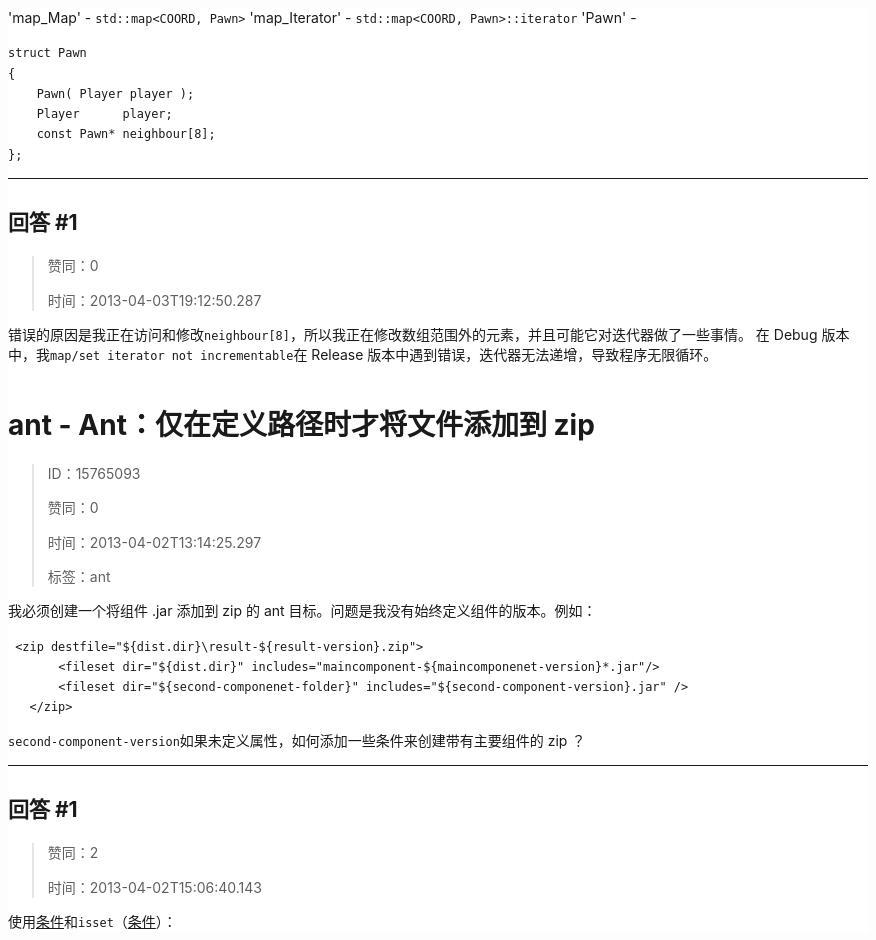 'map_Map' - `std::map<COORD, Pawn>`
'map_Iterator' - `std::map<COORD, Pawn>::iterator`
'Pawn' -

```
struct Pawn
{
    Pawn( Player player );
    Player      player;
    const Pawn* neighbour[8];
}; 
```

* * *

## 回答 #1

> 赞同：0
> 
> 时间：2013-04-03T19:12:50.287

错误的原因是我正在访问和修改`neighbour[8]`，所以我正在修改数组范围外的元素，并且可能它对迭代器做了一些事情。
在 Debug 版本中，我`map/set iterator not incrementable`在 Release 版本中遇到错误，迭代器无法递增，导致程序无限循环。

# ant - Ant：仅在定义路径时才将文件添加到 zip

> ID：15765093
> 
> 赞同：0
> 
> 时间：2013-04-02T13:14:25.297
> 
> 标签：ant

我必须创建一个将组件 .jar 添加到 zip 的 ant 目标。问题是我没有始终定义组件的版本。例如：

```
 <zip destfile="${dist.dir}\result-${result-version}.zip">
       <fileset dir="${dist.dir}" includes="maincomponent-${maincomponenet-version}*.jar"/>
       <fileset dir="${second-componenet-folder}" includes="${second-component-version}.jar" />
   </zip> 
```

`second-component-version`如果未定义属性，如何添加一些条件来创建带有主要组件的 zip ？

* * *

## 回答 #1

> 赞同：2
> 
> 时间：2013-04-02T15:06:40.143

使用[条件](https://ant.apache.org/manual/Tasks/condition.html)和`isset`（[条件](https://ant.apache.org/manual/Tasks/conditions.html)）：
